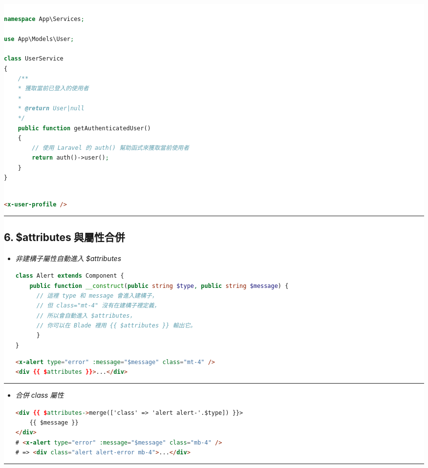   ```php
  
  namespace App\Services;

  use App\Models\User;

  class UserService
  {
      /**
      * 獲取當前已登入的使用者
      *
      * @return User|null
      */
      public function getAuthenticatedUser()
      {
          // 使用 Laravel 的 auth() 幫助函式來獲取當前使用者
          return auth()->user();
      }
  }
  ```
  ```html
  
  <x-user-profile />
  
  ```
---

## 6. **$attributes 與屬性合併**

- *非建構子屬性自動進入 $attributes*

  ```php
  class Alert extends Component {
      public function __construct(public string $type, public string $message) {
        // 這裡 type 和 message 會進入建構子，
        // 但 class="mt-4" 沒有在建構子裡定義，
        // 所以會自動進入 $attributes，
        // 你可以在 Blade 裡用 {{ $attributes }} 輸出它。
        }
  }
  ```

  ```html
  <x-alert type="error" :message="$message" class="mt-4" />
  <div {{ $attributes }}>...</div>
  

---

- *合併 class 屬性*

  ```html
  <div {{ $attributes->merge(['class' => 'alert alert-'.$type]) }}>
      {{ $message }}
  </div>
  # <x-alert type="error" :message="$message" class="mb-4" />
  # => <div class="alert alert-error mb-4">...</div>
  
  ```

---